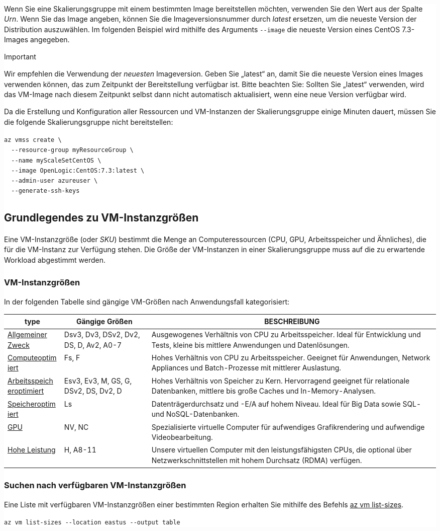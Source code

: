Wenn Sie eine Skalierungsgruppe mit einem bestimmten Image bereitstellen möchten, verwenden Sie den Wert aus der Spalte *Urn*. Wenn Sie das Image angeben, können Sie die Imageversionsnummer durch *latest* ersetzen, um die neueste Version der Distribution auszuwählen. Im folgenden Beispiel wird mithilfe des Arguments `--image` die neueste Version eines CentOS 7.3-Images angegeben.

> [!IMPORTANT]
> Wir empfehlen die Verwendung der *neuesten* Imageversion. Geben Sie „latest“ an, damit Sie die neueste Version eines Images verwenden können, das zum Zeitpunkt der Bereitstellung verfügbar ist. Bitte beachten Sie: Sollten Sie „latest“ verwenden, wird das VM-Image nach diesem Zeitpunkt selbst dann nicht automatisch aktualisiert, wenn eine neue Version verfügbar wird.

Da die Erstellung und Konfiguration aller Ressourcen und VM-Instanzen der Skalierungsgruppe einige Minuten dauert, müssen Sie die folgende Skalierungsgruppe nicht bereitstellen:

```azurecli-interactive
az vmss create \
  --resource-group myResourceGroup \
  --name myScaleSetCentOS \
  --image OpenLogic:CentOS:7.3:latest \
  --admin-user azureuser \
  --generate-ssh-keys
```


## <a name="understand-vm-instance-sizes"></a>Grundlegendes zu VM-Instanzgrößen
Eine VM-Instanzgröße (oder *SKU*) bestimmt die Menge an Computeressourcen (CPU, GPU, Arbeitsspeicher und Ähnliches), die für die VM-Instanz zur Verfügung stehen. Die Größe der VM-Instanzen in einer Skalierungsgruppe muss auf die zu erwartende Workload abgestimmt werden.

### <a name="vm-instance-sizes"></a>VM-Instanzgrößen
In der folgenden Tabelle sind gängige VM-Größen nach Anwendungsfall kategorisiert:

| type                     | Gängige Größen           |    BESCHREIBUNG       |
|--------------------------|-------------------|------------------------------------------------------------------------------------------------------------------------------------|
| [Allgemeiner Zweck](../virtual-machines/sizes-general.md)         |Dsv3, Dv3, DSv2, Dv2, DS, D, Av2, A0-7| Ausgewogenes Verhältnis von CPU zu Arbeitsspeicher. Ideal für Entwicklung und Tests, kleine bis mittlere Anwendungen und Datenlösungen.  |
| [Computeoptimiert](../virtual-machines/sizes-compute.md)   | Fs, F             | Hohes Verhältnis von CPU zu Arbeitsspeicher. Geeignet für Anwendungen, Network Appliances und Batch-Prozesse mit mittlerer Auslastung.        |
| [Arbeitsspeicheroptimiert](../virtual-machines/sizes-memory.md)    | Esv3, Ev3, M, GS, G, DSv2, DS, Dv2, D   | Hohes Verhältnis von Speicher zu Kern. Hervorragend geeignet für relationale Datenbanken, mittlere bis große Caches und In-Memory-Analysen.                 |
| [Speicheroptimiert](../virtual-machines/sizes-storage.md)      | Ls                | Datenträgerdurchsatz und -E/A auf hohem Niveau. Ideal für Big Data sowie SQL- und NoSQL-Datenbanken.                                                         |
| [GPU](../virtual-machines/sizes-gpu.md)          | NV, NC            | Spezialisierte virtuelle Computer für aufwendiges Grafikrendering und aufwendige Videobearbeitung.       |
| [Hohe Leistung](../virtual-machines/sizes-hpc.md) | H, A8-11          | Unsere virtuellen Computer mit den leistungsfähigsten CPUs, die optional über Netzwerkschnittstellen mit hohem Durchsatz (RDMA) verfügen. 

### <a name="find-available-vm-instance-sizes"></a>Suchen nach verfügbaren VM-Instanzgrößen
Eine Liste mit verfügbaren VM-Instanzgrößen einer bestimmten Region erhalten Sie mithilfe des Befehls [az vm list-sizes](/cli/azure/vm).

```azurecli-interactive
az vm list-sizes --location eastus --output table
```
